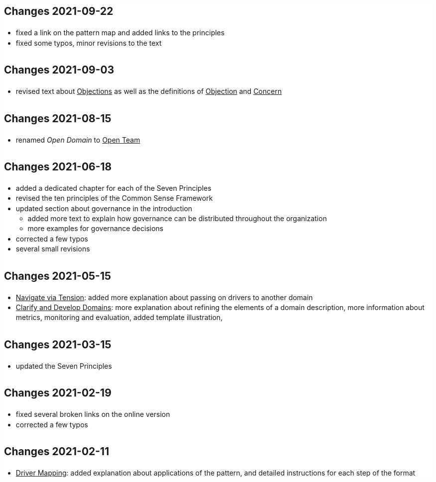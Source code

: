 
## Changes 2021-09-22

-   fixed a link on the pattern map and added links to the principles
-   fixed some typos, minor revisions to the text


## Changes 2021-09-03

-   revised text about [Objections](section:objection) as well as the definitions of [Objection](glossary:objection) and [Concern](glossary:concern)


## Changes 2021-08-15

-   renamed _Open Domain_ to [Open Team](section:open-team)


## Changes 2021-06-18

-   added a dedicated chapter for each of the Seven Principles
-   revised the ten principles of the Common Sense Framework
-   updated section about governance in the introduction
    -   added more text to explain how governance can be distributed throughout the organization
    -   more examples for governance decisions
-   corrected a few typos
-   several small revisions


## Changes 2021-05-15

-   [Navigate via Tension](section:navigate-via-tension): added more explanation about passing on drivers to another domain
-   [Clarify and Develop Domains](section:clarify-and-develop-domains): more explanation about refining the elements of a domain description, more information about metrics, monitoring and evaluation, added template illustration,


## Changes 2021-03-15

-   updated the Seven Principles


## Changes 2021-02-19

-   fixed several broken links on the online version
-   corrected a few typos


## Changes 2021-02-11

-   [Driver Mapping](section:driver-mapping): added explanation about applications of the pattern, and detailed instructions for each step of the format
